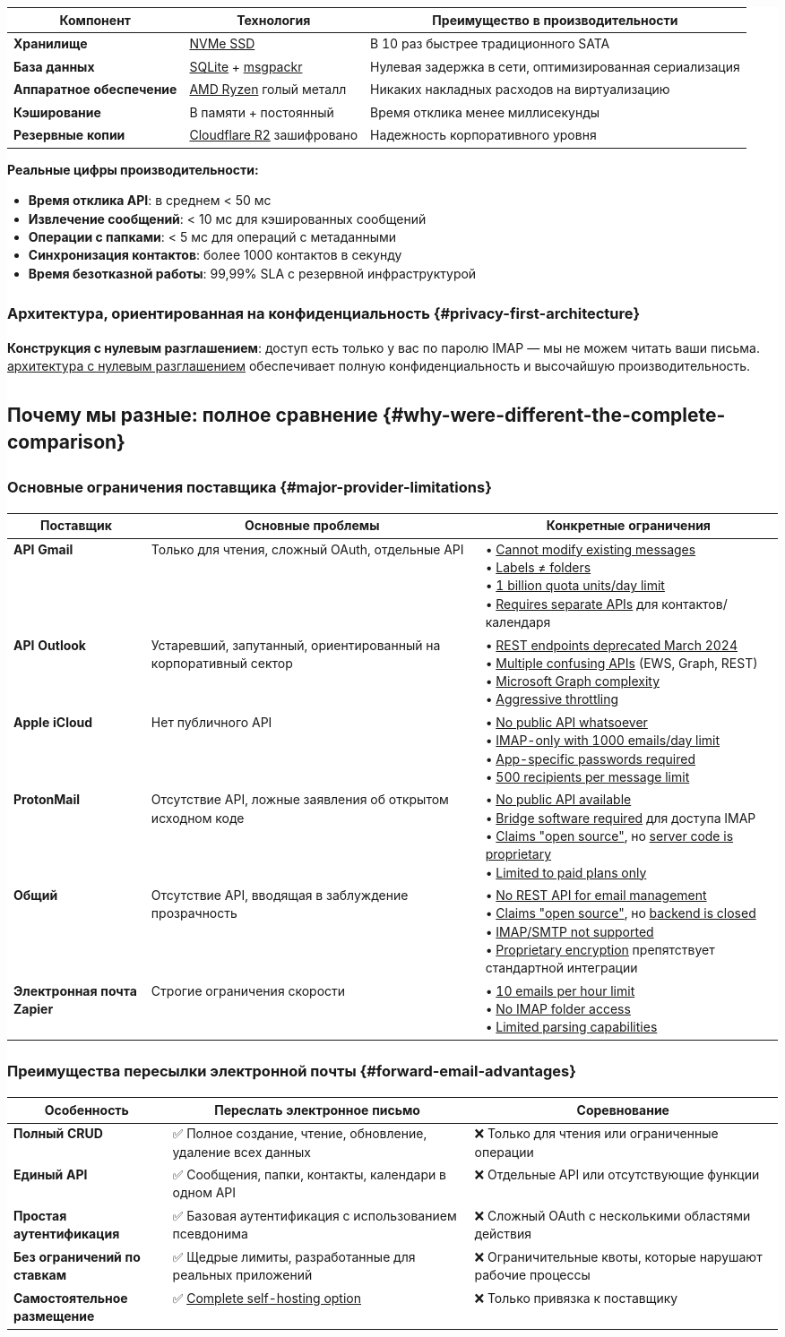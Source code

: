 | Компонент | Технология | Преимущество в производительности |
| ------------ | --------------------------------------------------------------------------------- | --------------------------------------------- |
| **Хранилище** | [NVMe SSD](https://en.wikipedia.org/wiki/NVM_Express) | В 10 раз быстрее традиционного SATA |
| **База данных** | [SQLite](https://sqlite.org/) + [msgpackr](https://github.com/kriszyp/msgpackr) | Нулевая задержка в сети, оптимизированная сериализация |
| **Аппаратное обеспечение** | [AMD Ryzen](https://www.amd.com/en/products/processors/desktops/ryzen) голый металл | Никаких накладных расходов на виртуализацию |
| **Кэширование** | В памяти + постоянный | Время отклика менее миллисекунды |
| **Резервные копии** | [Cloudflare R2](https://www.cloudflare.com/products/r2/) зашифровано | Надежность корпоративного уровня |

**Реальные цифры производительности:**

* **Время отклика API**: в среднем < 50 мс
* **Извлечение сообщений**: < 10 мс для кэшированных сообщений
* **Операции с папками**: < 5 мс для операций с метаданными
* **Синхронизация контактов**: более 1000 контактов в секунду
* **Время безотказной работы**: 99,99% SLA с резервной инфраструктурой

### Архитектура, ориентированная на конфиденциальность {#privacy-first-architecture}

**Конструкция с нулевым разглашением**: доступ есть только у вас по паролю IMAP — мы не можем читать ваши письма. [архитектура с нулевым разглашением](https://forwardemail.net/en/security) обеспечивает полную конфиденциальность и высочайшую производительность.

## Почему мы разные: полное сравнение {#why-were-different-the-complete-comparison}

### Основные ограничения поставщика {#major-provider-limitations}

| Поставщик | Основные проблемы | Конкретные ограничения |
| ---------------- | ----------------------------------------- | -------------------------------------------------------------------------------------------------------------------------------------------------------------------------------------------------------------------------------------------------------------------------------------------------------------------------------------------------------------------------------------------------------------------------------------------------------------------- |
| **API Gmail** | Только для чтения, сложный OAuth, отдельные API | • [Cannot modify existing messages](https://developers.google.com/gmail/api/reference/rest/v1/users.messages)<br>• [Labels ≠ folders](https://developers.google.com/gmail/api/reference/rest/v1/users.labels)<br>• [1 billion quota units/day limit](https://developers.google.com/gmail/api/reference/quota)<br>• [Requires separate APIs](https://developers.google.com/workspace) для контактов/календаря |
| **API Outlook** | Устаревший, запутанный, ориентированный на корпоративный сектор | • [REST endpoints deprecated March 2024](https://learn.microsoft.com/en-us/outlook/rest/compare-graph)<br>• [Multiple confusing APIs](https://learn.microsoft.com/en-us/office/client-developer/outlook/selecting-an-api-or-technology-for-developing-solutions-for-outlook) (EWS, Graph, REST)<br>• [Microsoft Graph complexity](https://learn.microsoft.com/en-us/graph/overview)<br>• [Aggressive throttling](https://learn.microsoft.com/en-us/graph/throttling) |
| **Apple iCloud** | Нет публичного API | • [No public API whatsoever](https://support.apple.com/en-us/102654)<br>• [IMAP-only with 1000 emails/day limit](https://support.apple.com/en-us/102654)<br>• [App-specific passwords required](https://support.apple.com/en-us/102654)<br>• [500 recipients per message limit](https://support.apple.com/en-us/102654) |
| **ProtonMail** | Отсутствие API, ложные заявления об открытом исходном коде | • [No public API available](https://proton.me/support/protonmail-bridge-clients)<br>• [Bridge software required](https://proton.me/mail/bridge) для доступа IMAP<br>• [Claims "open source"](https://proton.me/blog/open-source), но [server code is proprietary](https://github.com/ProtonMail)<br>• [Limited to paid plans only](https://proton.me/pricing) |
| **Общий** | Отсутствие API, вводящая в заблуждение прозрачность | • [No REST API for email management](https://tuta.com/support#technical)<br>• [Claims "open source"](https://tuta.com/blog/posts/open-source-email), но [backend is closed](https://github.com/tutao/tutanota)<br>• [IMAP/SMTP not supported](https://tuta.com/support#imap)<br>• [Proprietary encryption](https://tuta.com/encryption) препятствует стандартной интеграции |
| **Электронная почта Zapier** | Строгие ограничения скорости | • [10 emails per hour limit](https://help.zapier.com/hc/en-us/articles/8496181555597-Email-Parser-by-Zapier-limitations-and-alternatives)<br>• [No IMAP folder access](https://help.zapier.com/hc/en-us/articles/8496181555597-Email-Parser-by-Zapier-limitations-and-alternatives)<br>• [Limited parsing capabilities](https://help.zapier.com/hc/en-us/articles/8496181555597-Email-Parser-by-Zapier-limitations-and-alternatives) |

### Преимущества пересылки электронной почты {#forward-email-advantages}

| Особенность | Переслать электронное письмо | Соревнование |
| ------------------ | -------------------------------------------------------------------------------------------- | ----------------------------------------- |
| **Полный CRUD** | ✅ Полное создание, чтение, обновление, удаление всех данных | ❌ Только для чтения или ограниченные операции |
| **Единый API** | ✅ Сообщения, папки, контакты, календари в одном API | ❌ Отдельные API или отсутствующие функции |
| **Простая аутентификация** | ✅ Базовая аутентификация с использованием псевдонима | ❌ Сложный OAuth с несколькими областями действия |
| **Без ограничений по ставкам** | ✅ Щедрые лимиты, разработанные для реальных приложений | ❌ Ограничительные квоты, которые нарушают рабочие процессы |
| **Самостоятельное размещение** | ✅ [Complete self-hosting option](https://forwardemail.net/en/blog/docs/self-hosted-solution) | ❌ Только привязка к поставщику |